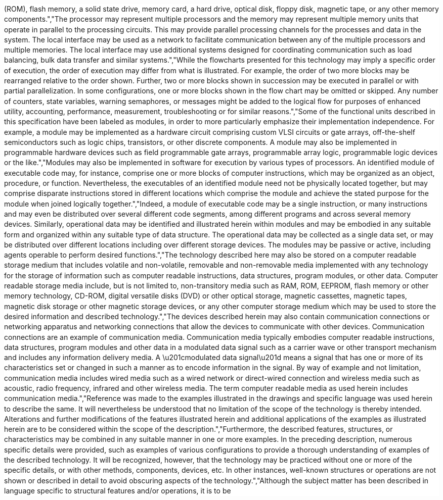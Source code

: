 (ROM), flash memory, a solid state drive, memory card, a hard drive, optical disk, floppy disk, magnetic tape, or any other memory components.","The processor  may represent multiple processors and the memory  may represent multiple memory units that operate in parallel to the processing circuits. This may provide parallel processing channels for the processes and data in the system. The local interface  may be used as a network to facilitate communication between any of the multiple processors and multiple memories. The local interface  may use additional systems designed for coordinating communication such as load balancing, bulk data transfer and similar systems.","While the flowcharts presented for this technology may imply a specific order of execution, the order of execution may differ from what is illustrated. For example, the order of two more blocks may be rearranged relative to the order shown. Further, two or more blocks shown in succession may be executed in parallel or with partial parallelization. In some configurations, one or more blocks shown in the flow chart may be omitted or skipped. Any number of counters, state variables, warning semaphores, or messages might be added to the logical flow for purposes of enhanced utility, accounting, performance, measurement, troubleshooting or for similar reasons.","Some of the functional units described in this specification have been labeled as modules, in order to more particularly emphasize their implementation independence. For example, a module may be implemented as a hardware circuit comprising custom VLSI circuits or gate arrays, off-the-shelf semiconductors such as logic chips, transistors, or other discrete components. A module may also be implemented in programmable hardware devices such as field programmable gate arrays, programmable array logic, programmable logic devices or the like.","Modules may also be implemented in software for execution by various types of processors. An identified module of executable code may, for instance, comprise one or more blocks of computer instructions, which may be organized as an object, procedure, or function. Nevertheless, the executables of an identified module need not be physically located together, but may comprise disparate instructions stored in different locations which comprise the module and achieve the stated purpose for the module when joined logically together.","Indeed, a module of executable code may be a single instruction, or many instructions and may even be distributed over several different code segments, among different programs and across several memory devices. Similarly, operational data may be identified and illustrated herein within modules and may be embodied in any suitable form and organized within any suitable type of data structure. The operational data may be collected as a single data set, or may be distributed over different locations including over different storage devices. The modules may be passive or active, including agents operable to perform desired functions.","The technology described here may also be stored on a computer readable storage medium that includes volatile and non-volatile, removable and non-removable media implemented with any technology for the storage of information such as computer readable instructions, data structures, program modules, or other data. Computer readable storage media include, but is not limited to, non-transitory media such as RAM, ROM, EEPROM, flash memory or other memory technology, CD-ROM, digital versatile disks (DVD) or other optical storage, magnetic cassettes, magnetic tapes, magnetic disk storage or other magnetic storage devices, or any other computer storage medium which may be used to store the desired information and described technology.","The devices described herein may also contain communication connections or networking apparatus and networking connections that allow the devices to communicate with other devices. Communication connections are an example of communication media. Communication media typically embodies computer readable instructions, data structures, program modules and other data in a modulated data signal such as a carrier wave or other transport mechanism and includes any information delivery media. A \u201cmodulated data signal\u201d means a signal that has one or more of its characteristics set or changed in such a manner as to encode information in the signal. By way of example and not limitation, communication media includes wired media such as a wired network or direct-wired connection and wireless media such as acoustic, radio frequency, infrared and other wireless media. The term computer readable media as used herein includes communication media.","Reference was made to the examples illustrated in the drawings and specific language was used herein to describe the same. It will nevertheless be understood that no limitation of the scope of the technology is thereby intended. Alterations and further modifications of the features illustrated herein and additional applications of the examples as illustrated herein are to be considered within the scope of the description.","Furthermore, the described features, structures, or characteristics may be combined in any suitable manner in one or more examples. In the preceding description, numerous specific details were provided, such as examples of various configurations to provide a thorough understanding of examples of the described technology. It will be recognized, however, that the technology may be practiced without one or more of the specific details, or with other methods, components, devices, etc. In other instances, well-known structures or operations are not shown or described in detail to avoid obscuring aspects of the technology.","Although the subject matter has been described in language specific to structural features and\/or operations, it is to be